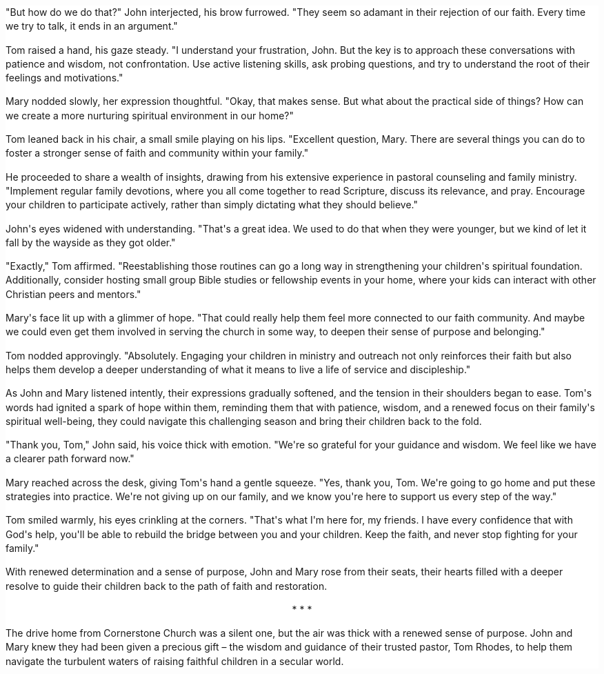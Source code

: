 "But how do we do that?" John interjected, his brow furrowed. "They seem so adamant in their rejection of our faith. Every time we try to talk, it ends in an argument."

Tom raised a hand, his gaze steady. "I understand your frustration, John. But the key is to approach these conversations with patience and wisdom, not confrontation. Use active listening skills, ask probing questions, and try to understand the root of their feelings and motivations."

Mary nodded slowly, her expression thoughtful. "Okay, that makes sense. But what about the practical side of things? How can we create a more nurturing spiritual environment in our home?"

Tom leaned back in his chair, a small smile playing on his lips. "Excellent question, Mary. There are several things you can do to foster a stronger sense of faith and community within your family."

He proceeded to share a wealth of insights, drawing from his extensive experience in pastoral counseling and family ministry. "Implement regular family devotions, where you all come together to read Scripture, discuss its relevance, and pray. Encourage your children to participate actively, rather than simply dictating what they should believe."

John's eyes widened with understanding. "That's a great idea. We used to do that when they were younger, but we kind of let it fall by the wayside as they got older."

"Exactly," Tom affirmed. "Reestablishing those routines can go a long way in strengthening your children's spiritual foundation. Additionally, consider hosting small group Bible studies or fellowship events in your home, where your kids can interact with other Christian peers and mentors."

Mary's face lit up with a glimmer of hope. "That could really help them feel more connected to our faith community. And maybe we could even get them involved in serving the church in some way, to deepen their sense of purpose and belonging."

Tom nodded approvingly. "Absolutely. Engaging your children in ministry and outreach not only reinforces their faith but also helps them develop a deeper understanding of what it means to live a life of service and discipleship."

As John and Mary listened intently, their expressions gradually softened, and the tension in their shoulders began to ease. Tom's words had ignited a spark of hope within them, reminding them that with patience, wisdom, and a renewed focus on their family's spiritual well-being, they could navigate this challenging season and bring their children back to the fold.

"Thank you, Tom," John said, his voice thick with emotion. "We're so grateful for your guidance and wisdom. We feel like we have a clearer path forward now."

Mary reached across the desk, giving Tom's hand a gentle squeeze. "Yes, thank you, Tom. We're going to go home and put these strategies into practice. We're not giving up on our family, and we know you're here to support us every step of the way."

Tom smiled warmly, his eyes crinkling at the corners. "That's what I'm here for, my friends. I have every confidence that with God's help, you'll be able to rebuild the bridge between you and your children. Keep the faith, and never stop fighting for your family."

With renewed determination and a sense of purpose, John and Mary rose from their seats, their hearts filled with a deeper resolve to guide their children back to the path of faith and restoration.

<center>* * *</center>

The drive home from Cornerstone Church was a silent one, but the air was thick with a renewed sense of purpose. John and Mary knew they had been given a precious gift – the wisdom and guidance of their trusted pastor, Tom Rhodes, to help them navigate the turbulent waters of raising faithful children in a secular world.
